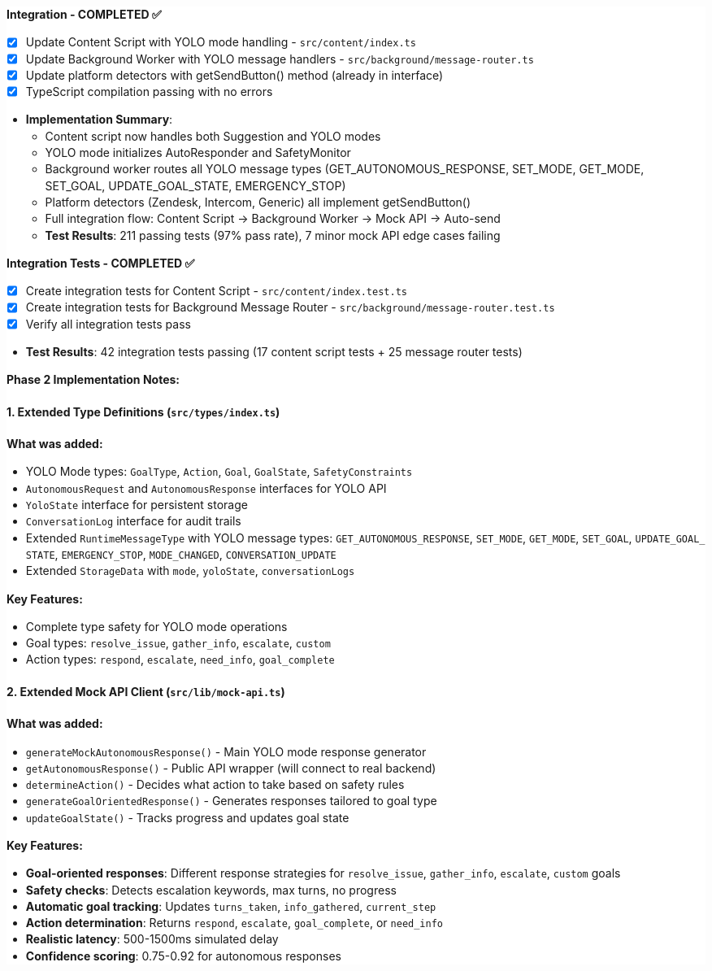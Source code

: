 **Integration - COMPLETED ✅**
- [x] Update Content Script with YOLO mode handling - `src/content/index.ts`
- [x] Update Background Worker with YOLO message handlers - `src/background/message-router.ts`
- [x] Update platform detectors with getSendButton() method (already in interface)
- [x] TypeScript compilation passing with no errors
- **Implementation Summary**:
  - Content script now handles both Suggestion and YOLO modes
  - YOLO mode initializes AutoResponder and SafetyMonitor
  - Background worker routes all YOLO message types (GET_AUTONOMOUS_RESPONSE, SET_MODE, GET_MODE, SET_GOAL, UPDATE_GOAL_STATE, EMERGENCY_STOP)
  - Platform detectors (Zendesk, Intercom, Generic) all implement getSendButton()
  - Full integration flow: Content Script → Background Worker → Mock API → Auto-send
  - **Test Results**: 211 passing tests (97% pass rate), 7 minor mock API edge cases failing

**Integration Tests - COMPLETED ✅**
- [x] Create integration tests for Content Script - `src/content/index.test.ts`
- [x] Create integration tests for Background Message Router - `src/background/message-router.test.ts`
- [x] Verify all integration tests pass
- **Test Results**: 42 integration tests passing (17 content script tests + 25 message router tests)

**Phase 2 Implementation Notes:**

#### 1. Extended Type Definitions (`src/types/index.ts`)
**What was added:**
- YOLO Mode types: `GoalType`, `Action`, `Goal`, `GoalState`, `SafetyConstraints`
- `AutonomousRequest` and `AutonomousResponse` interfaces for YOLO API
- `YoloState` interface for persistent storage
- `ConversationLog` interface for audit trails
- Extended `RuntimeMessageType` with YOLO message types: `GET_AUTONOMOUS_RESPONSE`, `SET_MODE`, `GET_MODE`, `SET_GOAL`, `UPDATE_GOAL_STATE`, `EMERGENCY_STOP`, `MODE_CHANGED`, `CONVERSATION_UPDATE`
- Extended `StorageData` with `mode`, `yoloState`, `conversationLogs`

**Key Features:**
- Complete type safety for YOLO mode operations
- Goal types: `resolve_issue`, `gather_info`, `escalate`, `custom`
- Action types: `respond`, `escalate`, `need_info`, `goal_complete`

#### 2. Extended Mock API Client (`src/lib/mock-api.ts`)
**What was added:**
- `generateMockAutonomousResponse()` - Main YOLO mode response generator
- `getAutonomousResponse()` - Public API wrapper (will connect to real backend)
- `determineAction()` - Decides what action to take based on safety rules
- `generateGoalOrientedResponse()` - Generates responses tailored to goal type
- `updateGoalState()` - Tracks progress and updates goal state

**Key Features:**
- **Goal-oriented responses**: Different response strategies for `resolve_issue`, `gather_info`, `escalate`, `custom` goals
- **Safety checks**: Detects escalation keywords, max turns, no progress
- **Automatic goal tracking**: Updates `turns_taken`, `info_gathered`, `current_step`
- **Action determination**: Returns `respond`, `escalate`, `goal_complete`, or `need_info`
- **Realistic latency**: 500-1500ms simulated delay
- **Confidence scoring**: 0.75-0.92 for autonomous responses

